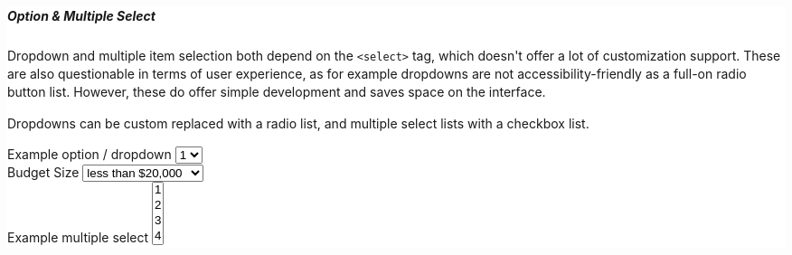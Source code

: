 




##### Option & Multiple Select

Dropdown and multiple item selection both depend on the `<select>` tag, which doesn't offer a lot of customization support. These are also questionable in terms of user experience, as for example dropdowns are not accessibility-friendly as a full-on radio button list. However, these do offer simple development and saves space on the interface.

Dropdowns can be custom replaced with a radio list, and multiple select lists with a checkbox list.

<div class="_styleguide-example">
  <div class="_form-select _margin-bottom">
    <label for="dropdownExample">Example option / dropdown</label>
    <select id="dropdownExample">
      <option>1</option>
      <option>2</option>
      <option>3</option>
      <option>4</option>
      <option>5</option>

      <optgroup label="Group A">
        <option value="2">1</option>
        <option value="1">2</option>
      </optgroup>
      <optgroup label="Group B">
        <option value="3">3</option>
        <option value="4">4</option>
      </optgroup>
    </select>
  </div>

  <div class="_form-select">
    <label for="budget">Budget Size 
      <span class="_form-select-element">
        <span class="_form-select-dropdown"><!-- <i class="fa fa-angle-down"></i> --></span>
        <select id="budget" name="budget" class="_inline _padding-left --arrow-down">
          <option>less than $20,000</option>
          <option>$20,000 - $40,000</option>
          <option>$40,000 - $60,000</option>
          <option>$60,000 - $80,000</option>
          <option>more than $80,000</option>
        </select>
        <i class="fa fa-angle-down"></i>
      </span>
    </label>
  </div>

  <div class="_form-select _margin-top">
    <label for="selectExample">Example multiple select</label>
    <select id="selectExample" multiple>
      <option>1</option>
      <option>2</option>
      <option>3</option>
      <option>4</option>
      <option>5</option>
    </select>
  </div>
